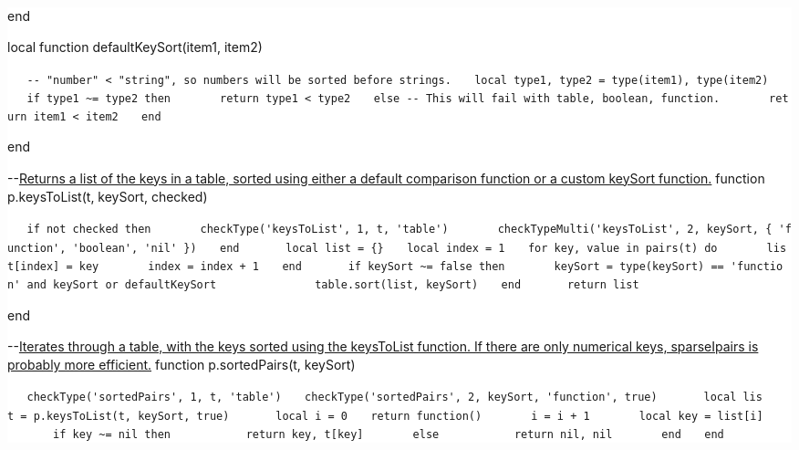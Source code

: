 end

local function defaultKeySort(item1, item2)

`   -- "number" < "string", so numbers will be sorted before strings.`
`   local type1, type2 = type(item1), type(item2)`
`   if type1 ~= type2 then`
`       return type1 < type2`
`   else -- This will fail with table, boolean, function.`
`       return item1 < item2`
`   end`

end

--[Returns a list of the keys in a table, sorted using either a default
comparison function or a custom keySort
function.](Returns_a_list_of_the_keys_in_a_table,_sorted_using_either_a_default_comparison_function_or_a_custom_keySort_function. "wikilink")
function p.keysToList(t, keySort, checked)

`   if not checked then`
`       checkType('keysToList', 1, t, 'table')`
`       checkTypeMulti('keysToList', 2, keySort, { 'function', 'boolean', 'nil' })`
`   end`
`   `
`   local list = {}`
`   local index = 1`
`   for key, value in pairs(t) do`
`       list[index] = key`
`       index = index + 1`
`   end`
`   `
`   if keySort ~= false then`
`       keySort = type(keySort) == 'function' and keySort or defaultKeySort`
`       `
`       table.sort(list, keySort)`
`   end`
`   `
`   return list`

end

--[Iterates through a table, with the keys sorted using the keysToList
function. If there are only numerical keys, sparseIpairs is probably
more
efficient.](Iterates_through_a_table,_with_the_keys_sorted_using_the_keysToList_function._If_there_are_only_numerical_keys,_sparseIpairs_is_probably_more_efficient. "wikilink")
function p.sortedPairs(t, keySort)

`   checkType('sortedPairs', 1, t, 'table')`
`   checkType('sortedPairs', 2, keySort, 'function', true)`
`   `
`   local list = p.keysToList(t, keySort, true)`
`   `
`   local i = 0`
`   return function()`
`       i = i + 1`
`       local key = list[i]`
`       if key ~= nil then`
`           return key, t[key]`
`       else`
`           return nil, nil`
`       end`
`   end`
